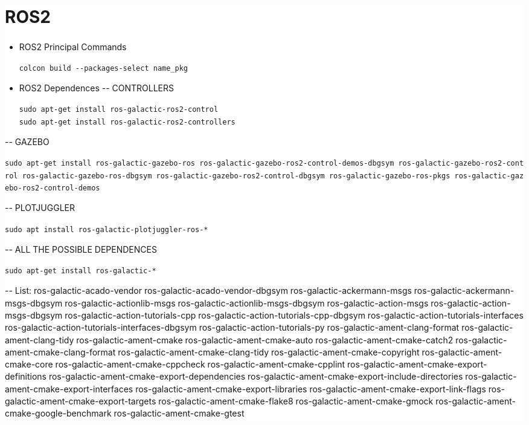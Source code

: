 # ROS2

- ROS2 Principal Commands

  ```
  colcon build --packages-select name_pkg
  ```


- ROS2 Dependences
-- CONTROLLERS
  ```
  sudo apt-get install ros-galactic-ros2-control
  sudo apt-get install ros-galactic-ros2-controllers
  ```
-- GAZEBO
  ```
  sudo apt-get install ros-galactic-gazebo-ros ros-galactic-gazebo-ros2-control-demos-dbgsym ros-galactic-gazebo-ros2-control ros-galactic-gazebo-ros-dbgsym ros-galactic-gazebo-ros2-control-dbgsym ros-galactic-gazebo-ros-pkgs ros-galactic-gazebo-ros2-control-demos
  ```
-- PLOTJUGGLER
  ```
  sudo apt install ros-galactic-plotjuggler-ros-*
  ```
  
-- ALL THE POSSIBLE DEPENDENCES
  ```
  sudo apt-get install ros-galactic-*
  ```

-- List:
ros-galactic-acado-vendor
ros-galactic-acado-vendor-dbgsym
ros-galactic-ackermann-msgs
ros-galactic-ackermann-msgs-dbgsym
ros-galactic-actionlib-msgs
ros-galactic-actionlib-msgs-dbgsym
ros-galactic-action-msgs
ros-galactic-action-msgs-dbgsym
ros-galactic-action-tutorials-cpp
ros-galactic-action-tutorials-cpp-dbgsym
ros-galactic-action-tutorials-interfaces
ros-galactic-action-tutorials-interfaces-dbgsym
ros-galactic-action-tutorials-py
ros-galactic-ament-clang-format
ros-galactic-ament-clang-tidy
ros-galactic-ament-cmake
ros-galactic-ament-cmake-auto
ros-galactic-ament-cmake-catch2
ros-galactic-ament-cmake-clang-format
ros-galactic-ament-cmake-clang-tidy
ros-galactic-ament-cmake-copyright
ros-galactic-ament-cmake-core
ros-galactic-ament-cmake-cppcheck
ros-galactic-ament-cmake-cpplint
ros-galactic-ament-cmake-export-definitions
ros-galactic-ament-cmake-export-dependencies
ros-galactic-ament-cmake-export-include-directories
ros-galactic-ament-cmake-export-interfaces
ros-galactic-ament-cmake-export-libraries
ros-galactic-ament-cmake-export-link-flags
ros-galactic-ament-cmake-export-targets
ros-galactic-ament-cmake-flake8
ros-galactic-ament-cmake-gmock
ros-galactic-ament-cmake-google-benchmark
ros-galactic-ament-cmake-gtest